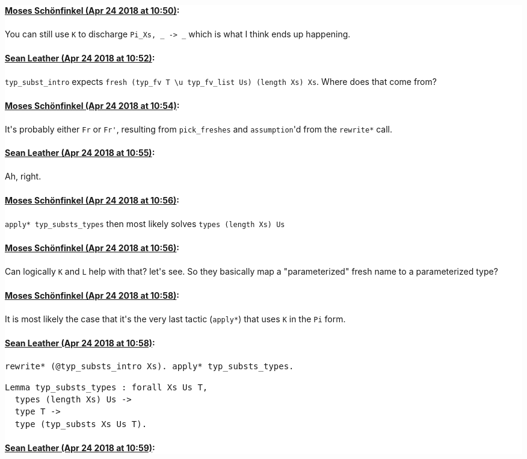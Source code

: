 #### [ Moses Schönfinkel (Apr 24 2018 at 10:50)](https://leanprover.zulipchat.com/#narrow/stream/113488-general/topic/coq%20woes/near/125611013):
<p>You can still use <code>K</code> to discharge <code>Pi_Xs, _ -&gt; _</code> which is what I think ends up happening.</p>

#### [ Sean Leather (Apr 24 2018 at 10:52)](https://leanprover.zulipchat.com/#narrow/stream/113488-general/topic/coq%20woes/near/125611076):
<p><code>typ_subst_intro</code> expects <code>fresh (typ_fv T \u typ_fv_list Us) (length Xs) Xs</code>. Where does that come from?</p>

#### [ Moses Schönfinkel (Apr 24 2018 at 10:54)](https://leanprover.zulipchat.com/#narrow/stream/113488-general/topic/coq%20woes/near/125611153):
<p>It's probably either <code>Fr</code> or <code>Fr'</code>, resulting from <code>pick_freshes</code> and <code>assumption</code>'d from the <code>rewrite*</code> call.</p>

#### [ Sean Leather (Apr 24 2018 at 10:55)](https://leanprover.zulipchat.com/#narrow/stream/113488-general/topic/coq%20woes/near/125611178):
<p>Ah, right.</p>

#### [ Moses Schönfinkel (Apr 24 2018 at 10:56)](https://leanprover.zulipchat.com/#narrow/stream/113488-general/topic/coq%20woes/near/125611236):
<p><code>apply* typ_substs_types</code> then most likely solves <code>types (length Xs) Us</code></p>

#### [ Moses Schönfinkel (Apr 24 2018 at 10:56)](https://leanprover.zulipchat.com/#narrow/stream/113488-general/topic/coq%20woes/near/125611248):
<p>Can logically <code>K</code> and <code>L</code> help with that? let's see. So they basically map a "parameterized" fresh name to a parameterized type?</p>

#### [ Moses Schönfinkel (Apr 24 2018 at 10:58)](https://leanprover.zulipchat.com/#narrow/stream/113488-general/topic/coq%20woes/near/125611293):
<p>It is most likely the case that it's the very last tactic (<code>apply*</code>) that uses <code>K</code> in the <code>Pi</code> form.</p>

#### [ Sean Leather (Apr 24 2018 at 10:58)](https://leanprover.zulipchat.com/#narrow/stream/113488-general/topic/coq%20woes/near/125611304):
<div class="codehilite"><pre><span></span><span class="k">rewrite</span><span class="o">*</span> <span class="o">(@</span><span class="n">typ_substs_intro</span> <span class="n">Xs</span><span class="o">).</span> <span class="k">apply</span><span class="o">*</span> <span class="n">typ_substs_types</span><span class="o">.</span>
</pre></div>


<div class="codehilite"><pre><span></span><span class="kn">Lemma</span> <span class="n">typ_substs_types</span> <span class="o">:</span> <span class="k">forall</span> <span class="n">Xs</span> <span class="n">Us</span> <span class="n">T</span><span class="o">,</span>
  <span class="n">types</span> <span class="o">(</span><span class="n">length</span> <span class="n">Xs</span><span class="o">)</span> <span class="n">Us</span> <span class="o">-&gt;</span>
  <span class="n">type</span> <span class="n">T</span> <span class="o">-&gt;</span>
  <span class="n">type</span> <span class="o">(</span><span class="n">typ_substs</span> <span class="n">Xs</span> <span class="n">Us</span> <span class="n">T</span><span class="o">).</span>
</pre></div>

#### [ Sean Leather (Apr 24 2018 at 10:59)](https://leanprover.zulipchat.com/#narrow/stream/113488-general/topic/coq%20woes/near/125611313):